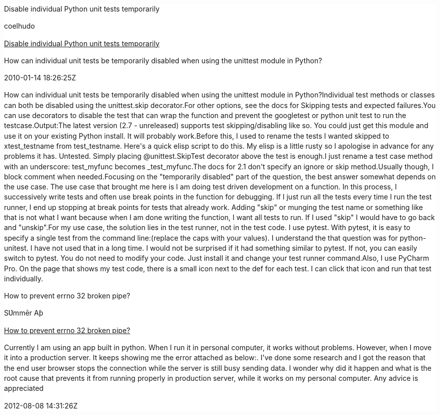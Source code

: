 Disable individual Python unit tests temporarily

coelhudo

[Disable individual Python unit tests temporarily](https://stackoverflow.com/questions/2066508/disable-individual-python-unit-tests-temporarily)

How can individual unit tests be temporarily disabled when using the unittest module in Python?

2010-01-14 18:26:25Z

How can individual unit tests be temporarily disabled when using the unittest module in Python?Individual test methods or classes can both be disabled using the unittest.skip decorator.For other options, see the docs for Skipping tests and expected failures.You can use decorators to disable the test that can wrap the function and prevent the googletest or python unit test to run the testcase.Output:The latest version (2.7 - unreleased) supports test skipping/disabling like so. You could just get this module and use it on your existing Python install. It will probably work.Before this, I used to rename the tests I wanted skipped to xtest_testname from test_testname. Here's a quick elisp script to do this. My elisp is a little rusty so I apologise in advance for any problems it has. Untested. Simply placing @unittest.SkipTest decorator above the test is enough.I just rename a test case method with an underscore: test_myfunc becomes _test_myfunc.The docs for 2.1 don't specify an ignore or skip method.Usually though, I block comment when needed.Focusing on the "temporarily disabled" part of the question, the best answer somewhat depends on the use case. The use case that brought me here is I am doing test driven development on a function. In this process, I successively write tests and often use break points in the function for debugging. If I just run all the tests every time I run the test runner, I end up stopping at break points for tests that already work. Adding "skip" or munging the test name or something like that is not what I want because when I am done writing the function, I want all tests to run. If I used "skip" I would have to go back and "unskip".For my use case, the solution lies in the test runner, not in the test code. I use pytest. With pytest, it is easy to specify a single test from the command line:(replace the caps with your values). I understand the that question was for python-unitest. I have not used that in a long time. I would not be surprised if it had something similar to pytest. If not, you can easily switch to pytest. You do not need to modify your code. Just install it and change your test runner command.Also, I use PyCharm Pro. On the page that shows my test code, there is a small icon next to the def for each test. I can click that icon and run that test individually.

How to prevent errno 32 broken pipe?

SƲmmēr Aƥ

[How to prevent errno 32 broken pipe?](https://stackoverflow.com/questions/11866792/how-to-prevent-errno-32-broken-pipe)

Currently I am using an app built in python. When I run it in personal computer, it works without problems. However, when I move it into a production server. It keeps showing me the error attached as below:. I've done some research and I got the reason that the end user browser stops the connection while the server is still busy sending data. I wonder why did it happen and what is the root cause that prevents it from running properly in production server, while it works on my personal computer. Any advice is appreciated

2012-08-08 14:31:26Z
